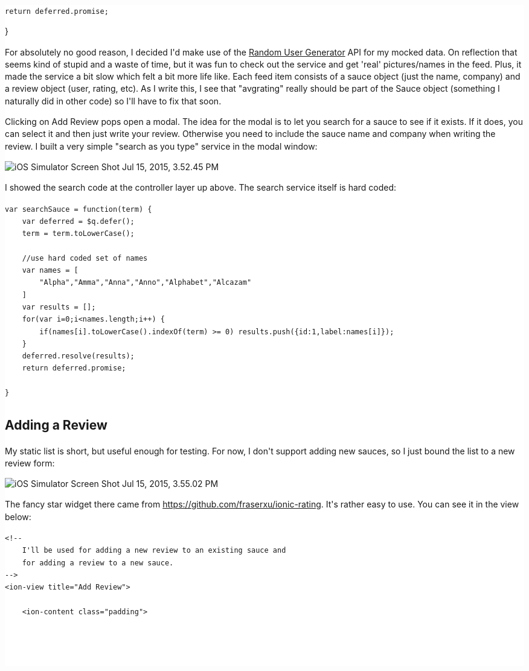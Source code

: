 	return deferred.promise;
}</code></pre>

For absolutely no good reason, I decided I'd make use of the <a href="https://randomuser.me/">Random User Generator</a> API for my mocked data. On reflection that seems kind of stupid and a waste of time, but it was fun to check out the service and get 'real' pictures/names in the feed. Plus, it made the service a bit slow which felt a bit more life like. Each feed item consists of a sauce object (just the name, company) and a review object (user, rating, etc). As I write this, I see that "avgrating" really should be part of the Sauce object (something I naturally did in other code) so I'll have to fix that soon.

Clicking on Add Review pops open a modal. The idea for the modal is to let you search for a sauce to see if it exists. If it does, you can select it and then just write your review. Otherwise you need to include the sauce name and company when writing the review. I built a very simple "search as you type" service in the modal window:

<img src="https://static.raymondcamden.com/images/wp-content/uploads/2015/07/iOS-Simulator-Screen-Shot-Jul-15-2015-3.52.45-PM.png" alt="iOS Simulator Screen Shot Jul 15, 2015, 3.52.45 PM" width="394" height="700" class="aligncenter size-full wp-image-6400 imgborder" />

I showed the search code at the controller layer up above. The search service itself is hard coded:

<pre><code class="language-javascript">var searchSauce = function(term) {
	var deferred = $q.defer();
	term = term.toLowerCase();
		
	//use hard coded set of names 
	var names = [
		&quot;Alpha&quot;,&quot;Amma&quot;,&quot;Anna&quot;,&quot;Anno&quot;,&quot;Alphabet&quot;,&quot;Alcazam&quot;
	]
	var results = [];
	for(var i=0;i&lt;names.length;i++) {
		if(names[i].toLowerCase().indexOf(term) &gt;= 0) results.push({id:1,label:names[i]});	
	}
	deferred.resolve(results);
	return deferred.promise;
	
}</code></pre>

<h2>Adding a Review</h2>

My static list is short, but useful enough for testing. For now, I don't support adding new sauces, so I just bound the list to a new review form:

<img src="https://static.raymondcamden.com/images/wp-content/uploads/2015/07/iOS-Simulator-Screen-Shot-Jul-15-2015-3.55.02-PM.png" alt="iOS Simulator Screen Shot Jul 15, 2015, 3.55.02 PM" width="394" height="700" class="aligncenter size-full wp-image-6401 imgborder" />

The fancy star widget there came from <a href="https://github.com/fraserxu/ionic-rating">https://github.com/fraserxu/ionic-rating</a>. It's rather easy to use. You can see it in the view below:

<pre><code class="language-markup">&lt;!--
	I'll be used for adding a new review to an existing sauce and
	for adding a review to a new sauce.
--&gt;
&lt;ion-view title=&quot;Add Review&quot;&gt;
	
	&lt;ion-content class=&quot;padding&quot;&gt;
	